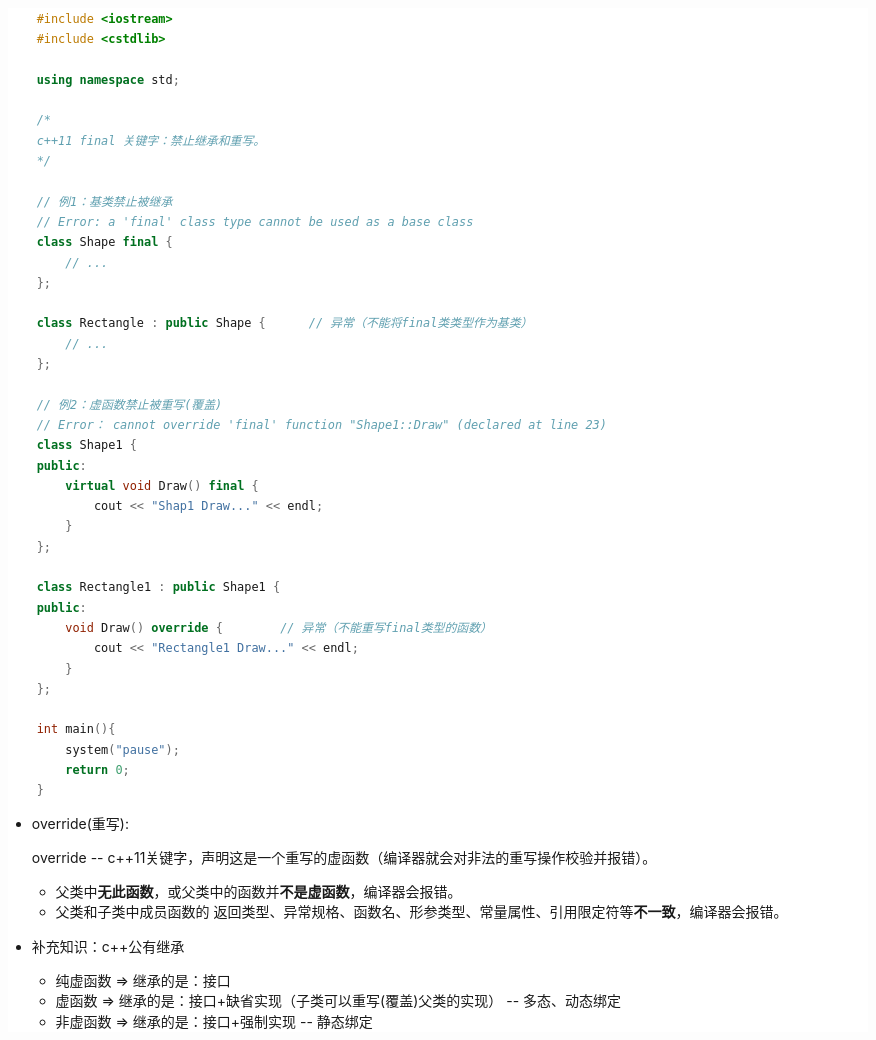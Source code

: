 ```c++
    #include <iostream>
    #include <cstdlib>

    using namespace std;

    /*
    c++11 final 关键字：禁止继承和重写。
    */

    // 例1：基类禁止被继承
    // Error: a 'final' class type cannot be used as a base class
    class Shape final {
        // ...
    };

    class Rectangle : public Shape {      // 异常（不能将final类类型作为基类）
        // ...
    };

    // 例2：虚函数禁止被重写(覆盖)
    // Error： cannot override 'final' function "Shape1::Draw" (declared at line 23)
    class Shape1 {
    public:
        virtual void Draw() final {
            cout << "Shap1 Draw..." << endl;
        }
    };

    class Rectangle1 : public Shape1 {
    public:
        void Draw() override {        // 异常（不能重写final类型的函数）
            cout << "Rectangle1 Draw..." << endl;
        }
    };

    int main(){
        system("pause");
        return 0;
    }
```

* override(重写):

  override -- c++11关键字，声明这是一个重写的虚函数（编译器就会对非法的重写操作校验并报错）。

  * 父类中**无此函数**，或父类中的函数并**不是虚函数**，编译器会报错。  
  * 父类和子类中成员函数的 返回类型、异常规格、函数名、形参类型、常量属性、引用限定符等**不一致**，编译器会报错。  

* 补充知识：c++公有继承

  * 纯虚函数  => 继承的是：接口  
  * 虚函数   => 继承的是：接口+缺省实现（子类可以重写(覆盖)父类的实现） -- 多态、动态绑定  
  * 非虚函数  => 继承的是：接口+强制实现   -- 静态绑定  
